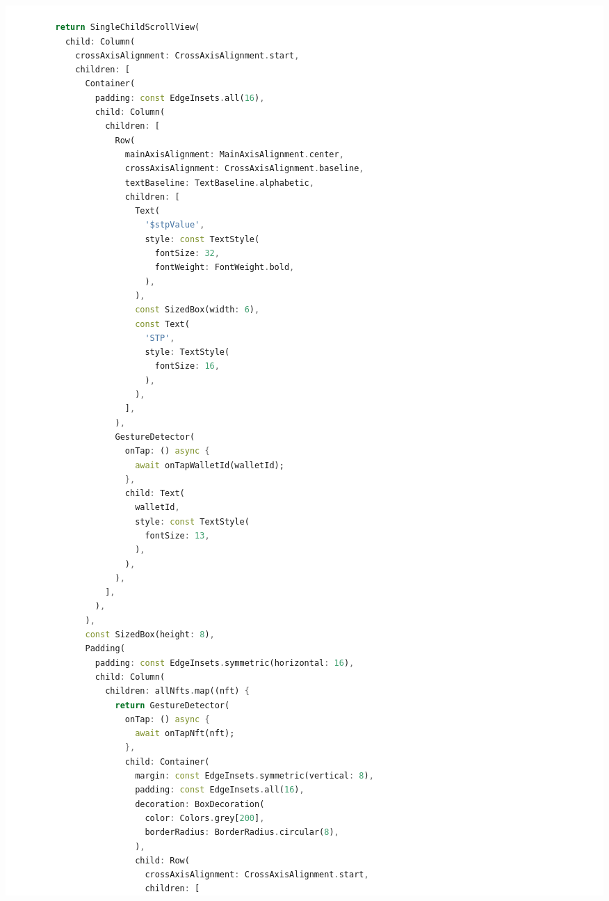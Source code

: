 ```dart

          return SingleChildScrollView(
            child: Column(
              crossAxisAlignment: CrossAxisAlignment.start,
              children: [
                Container(
                  padding: const EdgeInsets.all(16),
                  child: Column(
                    children: [
                      Row(
                        mainAxisAlignment: MainAxisAlignment.center,
                        crossAxisAlignment: CrossAxisAlignment.baseline,
                        textBaseline: TextBaseline.alphabetic,
                        children: [
                          Text(
                            '$stpValue',
                            style: const TextStyle(
                              fontSize: 32,
                              fontWeight: FontWeight.bold,
                            ),
                          ),
                          const SizedBox(width: 6),
                          const Text(
                            'STP',
                            style: TextStyle(
                              fontSize: 16,
                            ),
                          ),
                        ],
                      ),
                      GestureDetector(
                        onTap: () async {
                          await onTapWalletId(walletId);
                        },
                        child: Text(
                          walletId,
                          style: const TextStyle(
                            fontSize: 13,
                          ),
                        ),
                      ),
                    ],
                  ),
                ),
                const SizedBox(height: 8),
                Padding(
                  padding: const EdgeInsets.symmetric(horizontal: 16),
                  child: Column(
                    children: allNfts.map((nft) {
                      return GestureDetector(
                        onTap: () async {
                          await onTapNft(nft);
                        },
                        child: Container(
                          margin: const EdgeInsets.symmetric(vertical: 8),
                          padding: const EdgeInsets.all(16),
                          decoration: BoxDecoration(
                            color: Colors.grey[200],
                            borderRadius: BorderRadius.circular(8),
                          ),
                          child: Row(
                            crossAxisAlignment: CrossAxisAlignment.start,
                            children: [
```